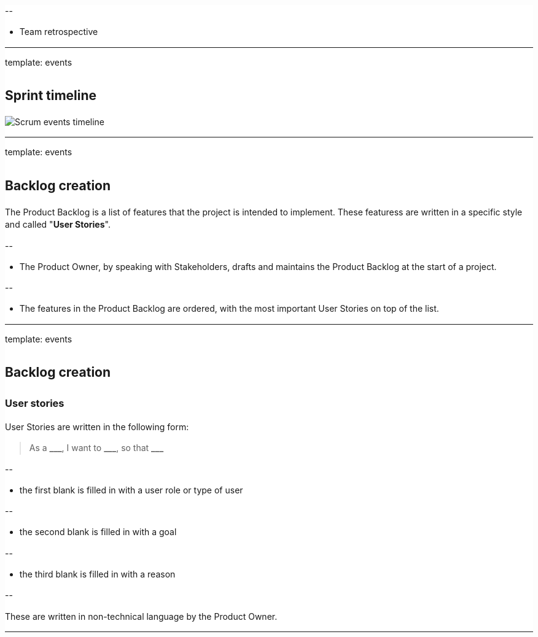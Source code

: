--

- Team retrospective

---

template: events

## Sprint timeline

![Scrum events timeline](../images/scrum_events.png)

---

template: events

## Backlog creation

The Product Backlog is a list of features that the project is intended to implement. These featuress are written in a specific style and called "**User Stories**".

--

- The Product Owner, by speaking with Stakeholders, drafts and maintains the Product Backlog at the start of a project.

--

- The features in the Product Backlog are ordered, with the most important User Stories on top of the list.

---

template: events

## Backlog creation

### User stories

User Stories are written in the following form:

> As a **\_\_\_**, I want to **\_\_\_**, so that **\_\_\_**

--

- the first blank is filled in with a user role or type of user

--

- the second blank is filled in with a goal

--

- the third blank is filled in with a reason

--

These are written in non-technical language by the Product Owner.

---